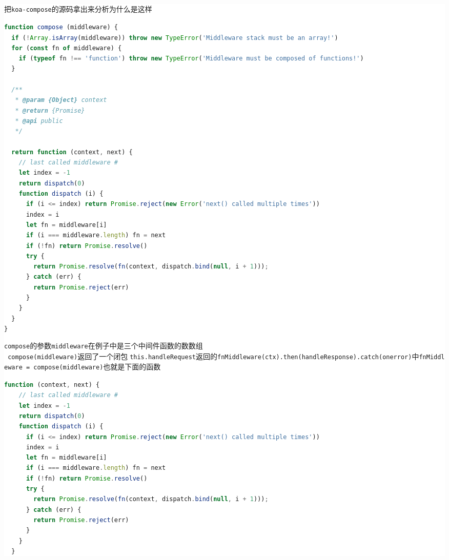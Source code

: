 把`koa-compose`的源码拿出来分析为什么是这样

```js
function compose (middleware) {
  if (!Array.isArray(middleware)) throw new TypeError('Middleware stack must be an array!')
  for (const fn of middleware) {
    if (typeof fn !== 'function') throw new TypeError('Middleware must be composed of functions!')
  }

  /**
   * @param {Object} context
   * @return {Promise}
   * @api public
   */

  return function (context, next) {
    // last called middleware #
    let index = -1
    return dispatch(0)
    function dispatch (i) {
      if (i <= index) return Promise.reject(new Error('next() called multiple times'))
      index = i
      let fn = middleware[i]
      if (i === middleware.length) fn = next
      if (!fn) return Promise.resolve()
      try {
        return Promise.resolve(fn(context, dispatch.bind(null, i + 1)));
      } catch (err) {
        return Promise.reject(err)
      }
    }
  }
}
```

`compose`的参数`middleware`在例子中是三个中间件函数的数数组  
` compose(middleware)`返回了一个闭包 
`this.handleRequest`返回的`fnMiddleware(ctx).then(handleResponse).catch(onerror)`中`fnMiddleware = compose(middleware)`也就是下面的函数  

```js
function (context, next) {
    // last called middleware #
    let index = -1
    return dispatch(0)
    function dispatch (i) {
      if (i <= index) return Promise.reject(new Error('next() called multiple times'))
      index = i
      let fn = middleware[i]
      if (i === middleware.length) fn = next
      if (!fn) return Promise.resolve()
      try {
        return Promise.resolve(fn(context, dispatch.bind(null, i + 1)));
      } catch (err) {
        return Promise.reject(err)
      }
    }
  }
```
